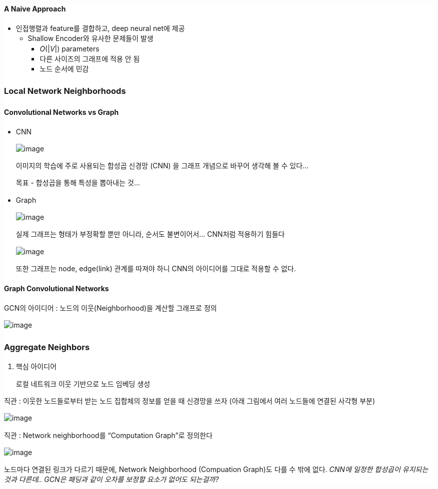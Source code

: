 #### A Naive Approach

- 인접행렬과 feature를 결합하고, deep neural net에 제공
    - Shallow Encoder와 유사한 문제들이 발생
        - $O(\vert V \vert)$ parameters
        - 다른 사이즈의 그래프에 적용 안 됨
        - 노드 순서에 민감

### Local Network Neighborhoods

#### Convolutional Networks vs Graph

- CNN
    
    ![image](https://github.com/deepshadow25/CS224W---Machine-Learning-with-Graphs/assets/115054681/c028f2c3-1f00-4253-a47e-9f6f583c3b1c)
    
    이미지의 학습에 주로 사용되는 합성곱 신경망 (CNN) 을 그래프 개념으로 바꾸어 생각해 볼 수 있다…
    
    목표 - 합성곱을 통해 특성을 뽑아내는 것…
    
- Graph
    
    ![image](https://github.com/deepshadow25/CS224W---Machine-Learning-with-Graphs/assets/115054681/88e57224-fb4f-49f7-9d7e-5cad7994c794)
    
    실제 그래프는 형태가 부정확할 뿐만 아니라, 순서도 불변이어서… CNN처럼 적용하기 힘들다
    
    ![image](https://github.com/deepshadow25/CS224W---Machine-Learning-with-Graphs/assets/115054681/a82aeede-4b4e-42d3-90e8-c5c9005999ec)
    
    또한 그래프는 node, edge(link) 관계를 따져야 하니 CNN의 아이디어를 그대로 적용할 수 없다.
    

#### Graph Convolutional Networks

GCN의 아이디어 : 노드의 이웃(Neighborhood)을 계산할 그래프로 정의

![image](https://github.com/deepshadow25/CS224W---Machine-Learning-with-Graphs/assets/115054681/88e57224-fb4f-49f7-9d7e-5cad7994c794)

###  Aggregate Neighbors

1. 핵심 아이디어 
    
    로컬 네트워크 이웃 기반으로 노드 임베딩 생성
    

직관 : 이웃한 노드들로부터 받는 노드 집합체의 정보를 얻을 때 신경망을 쓰자 (아래 그림에서 여러 노드들에 연결된 사각형 부분)


![image](https://github.com/deepshadow25/CS224W---Machine-Learning-with-Graphs/assets/115054681/4720d0c5-deed-454a-8fa2-02ba5cf7d705)


직관 : Network neighborhood를 “Computation Graph”로 정의한다
    
  ![image](https://github.com/deepshadow25/CS224W---Machine-Learning-with-Graphs/assets/115054681/a082c6ed-4df9-45ef-b72c-01c245376fb0)
    

노드마다 연결된 링크가 다르기 때문에, Network Neighborhood (Compuation Graph)도 다를 수 밖에 없다. *CNN에 일정한 합성곱이 유지되는 것과 다른데.. GCN은 패딩과 같이 오차를 보정할 요소가 없어도 되는걸까?*

